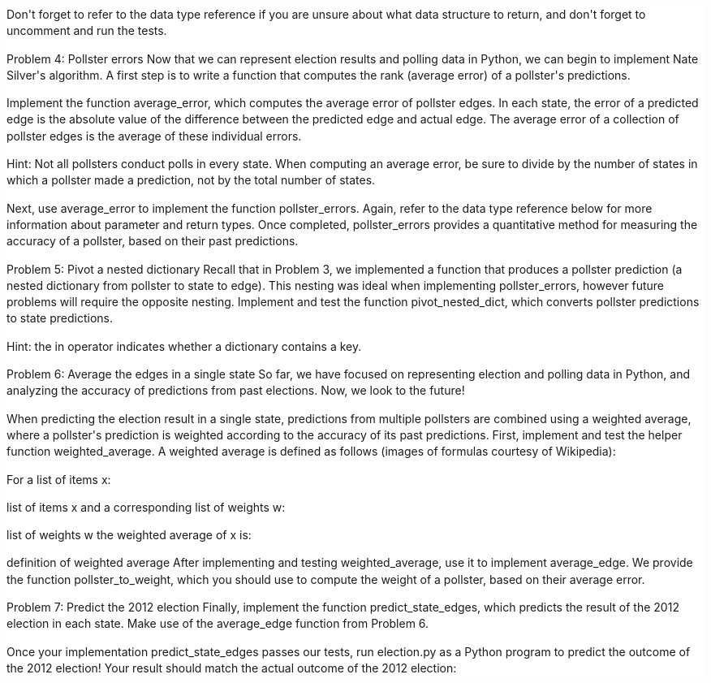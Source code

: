 Don't forget to refer to the data type reference if you are unsure about what data structure to return, and don't forget to uncomment and run the tests.

Problem 4: Pollster errors
Now that we can represent election results and polling data in Python, we can begin to implement Nate Silver's algorithm. A first step is to write a function that computes the rank (average error) of a pollster's predictions.

Implement the function average_error, which computes the average error of pollster edges. In each state, the error of a predicted edge is the absolute value of the difference between the predicted edge and actual edge. The average error of a collection of pollster edges is the average of these individual errors.

Hint: Not all pollsters conduct polls in every state. When computing an average error, be sure to divide by the number of states in which a pollster made a prediction, not by the total number of states.

Next, use average_error to implement the function pollster_errors. Again, refer to the data type reference below for more information about parameter and return types. Once completed, pollster_errors provides a quantitative method for measuring the accuracy of a pollster, based on their past predictions.

Problem 5: Pivot a nested dictionary
Recall that in Problem 3, we implemented a function that produces a pollster prediction (a nested dictionary from pollster to state to edge). This nesting was ideal when implementing pollster_errors, however future problems will require the opposite nesting. Implement and test the function pivot_nested_dict, which converts pollster predictions to state predictions.

Hint: the in operator indicates whether a dictionary contains a key.

Problem 6: Average the edges in a single state
So far, we have focused on representing election and polling data in Python, and analyzing the accuracy of predictions from past elections. Now, we look to the future!

When predicting the election result in a single state, predictions from multiple pollsters are combined using a weighted average, where a pollster's prediction is weighted according to the accuracy of its past predictions. First, implement and test the helper function weighted_average. A weighted average is defined as follows (images of formulas courtesy of Wikipedia):

For a list of items x:

list of items x
and a corresponding list of weights w:

list of weights w
the weighted average of x is:

definition of weighted average
After implementing and testing weighted_average, use it to implement average_edge. We provide the function pollster_to_weight, which you should use to compute the weight of a pollster, based on their average error.

Problem 7: Predict the 2012 election
Finally, implement the function predict_state_edges, which predicts the result of the 2012 election in each state. Make use of the average_edge function from Problem 6.

Once your implementation predict_state_edges passes our tests, run election.py as a Python program to predict the outcome of the 2012 election! Your result should match the actual outcome of the 2012 election:
